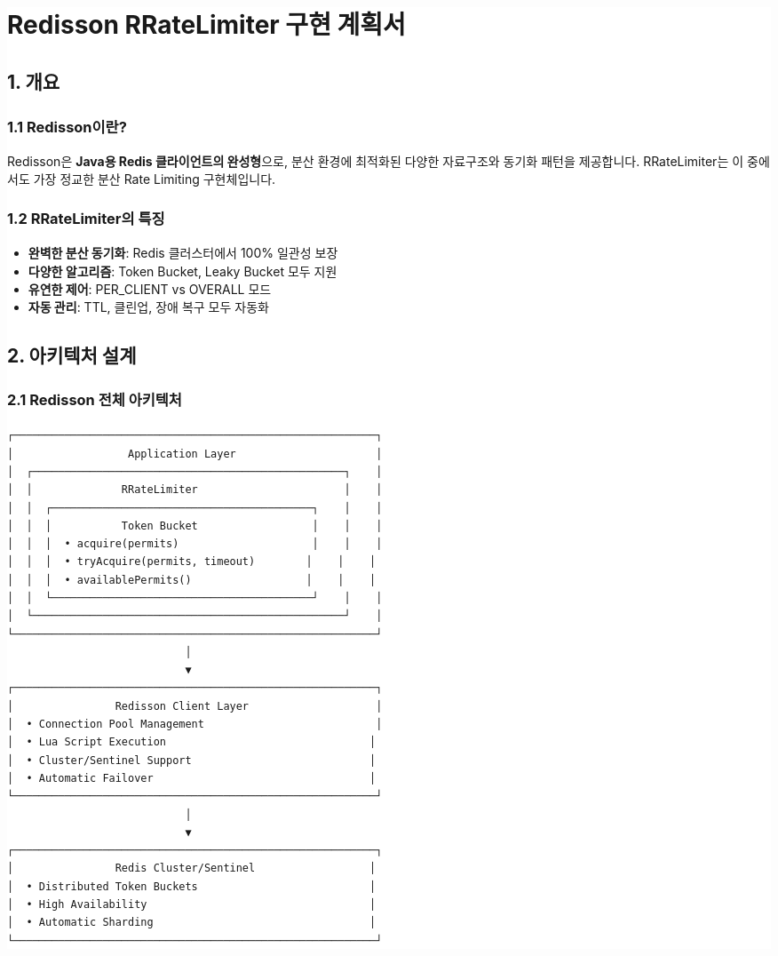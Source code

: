 # Redisson RRateLimiter 구현 계획서

## 1. 개요

### 1.1 Redisson이란?
Redisson은 **Java용 Redis 클라이언트의 완성형**으로, 분산 환경에 최적화된 다양한 자료구조와 동기화 패턴을 제공합니다. RRateLimiter는 이 중에서도 가장 정교한 분산 Rate Limiting 구현체입니다.

### 1.2 RRateLimiter의 특징
- **완벽한 분산 동기화**: Redis 클러스터에서 100% 일관성 보장
- **다양한 알고리즘**: Token Bucket, Leaky Bucket 모두 지원
- **유연한 제어**: PER_CLIENT vs OVERALL 모드
- **자동 관리**: TTL, 클린업, 장애 복구 모두 자동화

## 2. 아키텍처 설계

### 2.1 Redisson 전체 아키텍처
```
┌─────────────────────────────────────────────────────────┐
│                  Application Layer                      │
│  ┌─────────────────────────────────────────────────┐    │
│  │              RRateLimiter                       │    │
│  │  ┌─────────────────────────────────────────┐    │    │
│  │  │           Token Bucket                  │    │    │
│  │  │  • acquire(permits)                     │    │    │
│  │  │  • tryAcquire(permits, timeout)        │    │    │
│  │  │  • availablePermits()                  │    │    │
│  │  └─────────────────────────────────────────┘    │    │
│  └─────────────────────────────────────────────────┘    │
└─────────────────────────────────────────────────────────┘
                            │
                            ▼
┌─────────────────────────────────────────────────────────┐
│                Redisson Client Layer                    │
│  • Connection Pool Management                           │
│  • Lua Script Execution                                │
│  • Cluster/Sentinel Support                            │
│  • Automatic Failover                                  │
└─────────────────────────────────────────────────────────┘
                            │
                            ▼
┌─────────────────────────────────────────────────────────┐
│                Redis Cluster/Sentinel                  │
│  • Distributed Token Buckets                           │
│  • High Availability                                   │
│  • Automatic Sharding                                  │
└─────────────────────────────────────────────────────────┘
```
